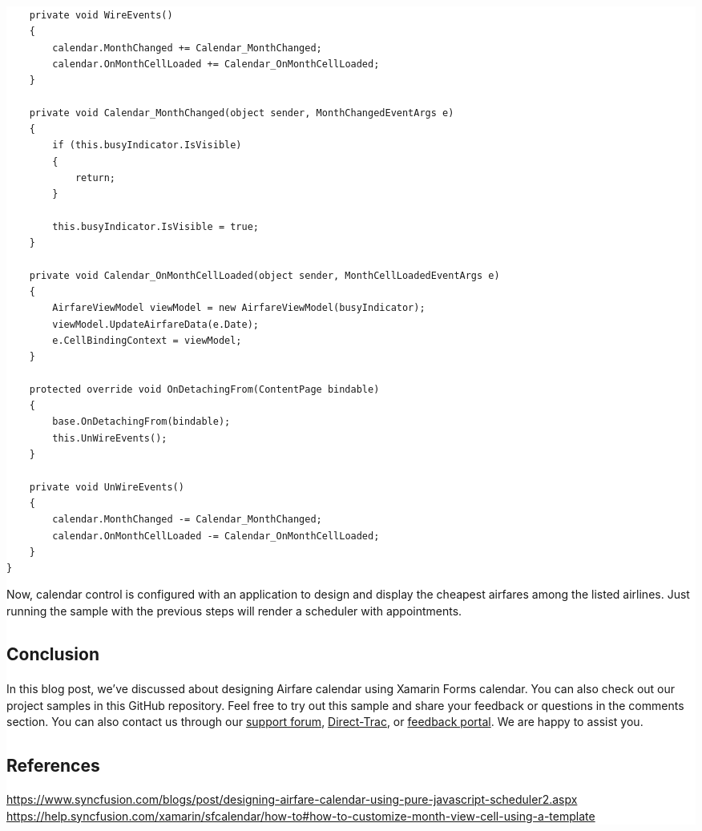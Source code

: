         private void WireEvents()
        {
            calendar.MonthChanged += Calendar_MonthChanged;
            calendar.OnMonthCellLoaded += Calendar_OnMonthCellLoaded; 
        }

        private void Calendar_MonthChanged(object sender, MonthChangedEventArgs e)
        {
            if (this.busyIndicator.IsVisible)
            {
                return;
            }

            this.busyIndicator.IsVisible = true;
        }

        private void Calendar_OnMonthCellLoaded(object sender, MonthCellLoadedEventArgs e)
        {
            AirfareViewModel viewModel = new AirfareViewModel(busyIndicator);
            viewModel.UpdateAirfareData(e.Date);
            e.CellBindingContext = viewModel;
        }

        protected override void OnDetachingFrom(ContentPage bindable)
        {
            base.OnDetachingFrom(bindable);
            this.UnWireEvents();
        }

        private void UnWireEvents()
        {
            calendar.MonthChanged -= Calendar_MonthChanged;
            calendar.OnMonthCellLoaded -= Calendar_OnMonthCellLoaded; 
        }
    }

Now, calendar control is configured with an application to design and display the cheapest airfares among the listed airlines. Just running the sample with the previous steps will render a scheduler with appointments.

## Conclusion
In this blog post, we’ve discussed about designing Airfare calendar using Xamarin Forms calendar. You can also check out our project samples in this GitHub repository. Feel free to try out this sample and share your feedback or questions in the comments section. You can also contact us through our [support forum](https://www.syncfusion.com/forums), [Direct-Trac](https://www.syncfusion.com/support/directtrac/), or [feedback portal](https://www.syncfusion.com/feedback/). We are happy to assist you.

## References
https://www.syncfusion.com/blogs/post/designing-airfare-calendar-using-pure-javascript-scheduler2.aspx
https://help.syncfusion.com/xamarin/sfcalendar/how-to#how-to-customize-month-view-cell-using-a-template

